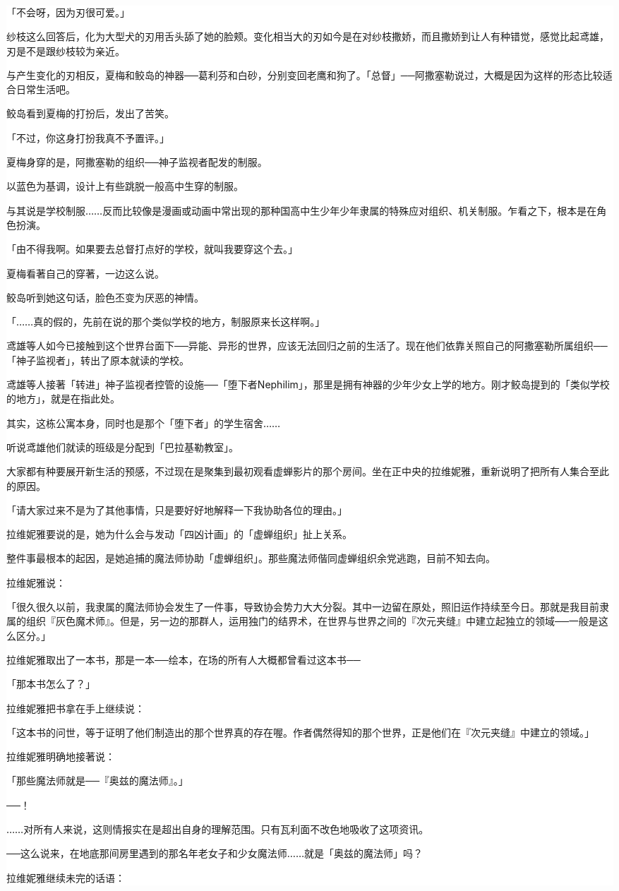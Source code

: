 「不会呀，因为刃很可爱。」

纱枝这么回答后，化为大型犬的刃用舌头舔了她的脸颊。变化相当大的刃如今是在对纱枝撒娇，而且撒娇到让人有种错觉，感觉比起鸢雄，刃是不是跟纱枝较为亲近。

与产生变化的刃相反，夏梅和鲛岛的神器──葛利芬和白砂，分别变回老鹰和狗了。「总督」──阿撒塞勒说过，大概是因为这样的形态比较适合日常生活吧。

鲛岛看到夏梅的打扮后，发出了苦笑。

「不过，你这身打扮我真不予置评。」

夏梅身穿的是，阿撒塞勒的组织──神子监视者配发的制服。

以蓝色为基调，设计上有些跳脱一般高中生穿的制服。

与其说是学校制服……反而比较像是漫画或动画中常出现的那种国高中生少年少年隶属的特殊应对组织、机关制服。乍看之下，根本是在角色扮演。

「由不得我啊。如果要去总督打点好的学校，就叫我要穿这个去。」

夏梅看著自己的穿著，一边这么说。

鲛岛听到她这句话，脸色丕变为厌恶的神情。

「……真的假的，先前在说的那个类似学校的地方，制服原来长这样啊。」

鸢雄等人如今已接触到这个世界台面下──异能、异形的世界，应该无法回归之前的生活了。现在他们依靠关照自己的阿撒塞勒所属组织──「神子监视者」，转出了原本就读的学校。

鸢雄等人接著「转进」神子监视者控管的设施──「堕下者Nephilim」，那里是拥有神器的少年少女上学的地方。刚才鲛岛提到的「类似学校的地方」，就是在指此处。

其实，这栋公寓本身，同时也是那个「堕下者」的学生宿舍……

听说鸢雄他们就读的班级是分配到「巴拉基勒教室」。

大家都有种要展开新生活的预感，不过现在是聚集到最初观看虚蝉影片的那个房间。坐在正中央的拉维妮雅，重新说明了把所有人集合至此的原因。

「请大家过来不是为了其他事情，只是要好好地解释一下我协助各位的理由。」

拉维妮雅要说的是，她为什么会与发动「四凶计画」的「虚蝉组织」扯上关系。

整件事最根本的起因，是她追捕的魔法师协助「虚蝉组织」。那些魔法师偕同虚蝉组织余党逃跑，目前不知去向。

拉维妮雅说：

「很久很久以前，我隶属的魔法师协会发生了一件事，导致协会势力大大分裂。其中一边留在原处，照旧运作持续至今日。那就是我目前隶属的组织『灰色魔术师』。但是，另一边的那群人，运用独门的结界术，在世界与世界之间的『次元夹缝』中建立起独立的领域──一般是这么区分。」

拉维妮雅取出了一本书，那是一本──绘本，在场的所有人大概都曾看过这本书──

「那本书怎么了？」

拉维妮雅把书拿在手上继续说：

「这本书的问世，等于证明了他们制造出的那个世界真的存在喔。作者偶然得知的那个世界，正是他们在『次元夹缝』中建立的领域。」

拉维妮雅明确地接著说：

「那些魔法师就是──『奥兹的魔法师』。」

──！

……对所有人来说，这则情报实在是超出自身的理解范围。只有瓦利面不改色地吸收了这项资讯。

──这么说来，在地底那间房里遇到的那名年老女子和少女魔法师……就是「奥兹的魔法师」吗？

拉维妮雅继续未完的话语：
